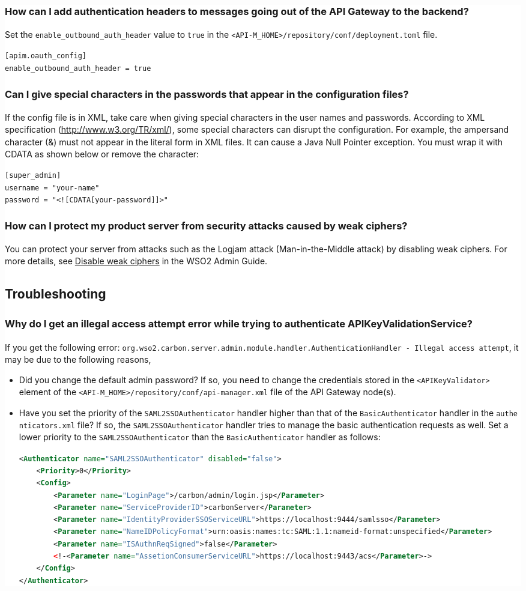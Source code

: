 ### How can I add authentication headers to messages going out of the API Gateway to the backend?

Set the `enable_outbound_auth_header` value to `true` in the `<API-M_HOME>/repository/conf/deployment.toml` file.

```
[apim.oauth_config]
enable_outbound_auth_header = true
```

### Can I give special characters in the passwords that appear in the configuration files?

If the config file is in XML, take care when giving special characters in the user names and passwords. According to XML specification (<http://www.w3.org/TR/xml/>), some special characters can disrupt the configuration. For example, the ampersand character (&) must not appear in the literal form in XML files. It can cause a Java Null Pointer exception. You must wrap it with CDATA as shown below or remove the character:

``` 
[super_admin]
username = "your-name"
password = "<![CDATA[your-password]]>" 
```

### How can I protect my product server from security attacks caused by weak ciphers?

You can protect your server from attacks such as the Logjam attack (Man-in-the-Middle attack) by disabling weak ciphers. For more details, see [Disable weak ciphers]({{base}}/install-and-setup/setup/security/configuring-transport-level-security/#disabling-weak-ciphers) in the WSO2 Admin Guide.

## Troubleshooting

### Why do I get an illegal access attempt error while trying to authenticate APIKeyValidationService?

If you get the following error: `org.wso2.carbon.server.admin.module.handler.AuthenticationHandler - Illegal access attempt`, it may be due to the following reasons,

-   Did you change the default admin password?
    If so, you need to change the credentials stored in the `<APIKeyValidator>` element of the `<API-M_HOME>/repository/conf/api-manager.xml` file of the API Gateway node(s).
-   Have you set the priority of the `SAML2SSOAuthenticator` handler higher than that of the `BasicAuthenticator` handler in the `authenticators.xml` file?
    If so, the `SAML2SSOAuthenticator` handler tries to manage the basic authentication requests as well. Set a lower priority to the `SAML2SSOAuthenticator` than the `BasicAuthenticator` handler as follows:

    ``` xml
    <Authenticator name="SAML2SSOAuthenticator" disabled="false">
        <Priority>0</Priority>
        <Config>
            <Parameter name="LoginPage">/carbon/admin/login.jsp</Parameter>
            <Parameter name="ServiceProviderID">carbonServer</Parameter>
            <Parameter name="IdentityProviderSSOServiceURL">https://localhost:9444/samlsso</Parameter>
            <Parameter name="NameIDPolicyFormat">urn:oasis:names:tc:SAML:1.1:nameid-format:unspecified</Parameter>
            <Parameter name="ISAuthnReqSigned">false</Parameter>
            <!-<Parameter name="AssetionConsumerServiceURL">https://localhost:9443/acs</Parameter>->
        </Config>
    </Authenticator>
    ```
